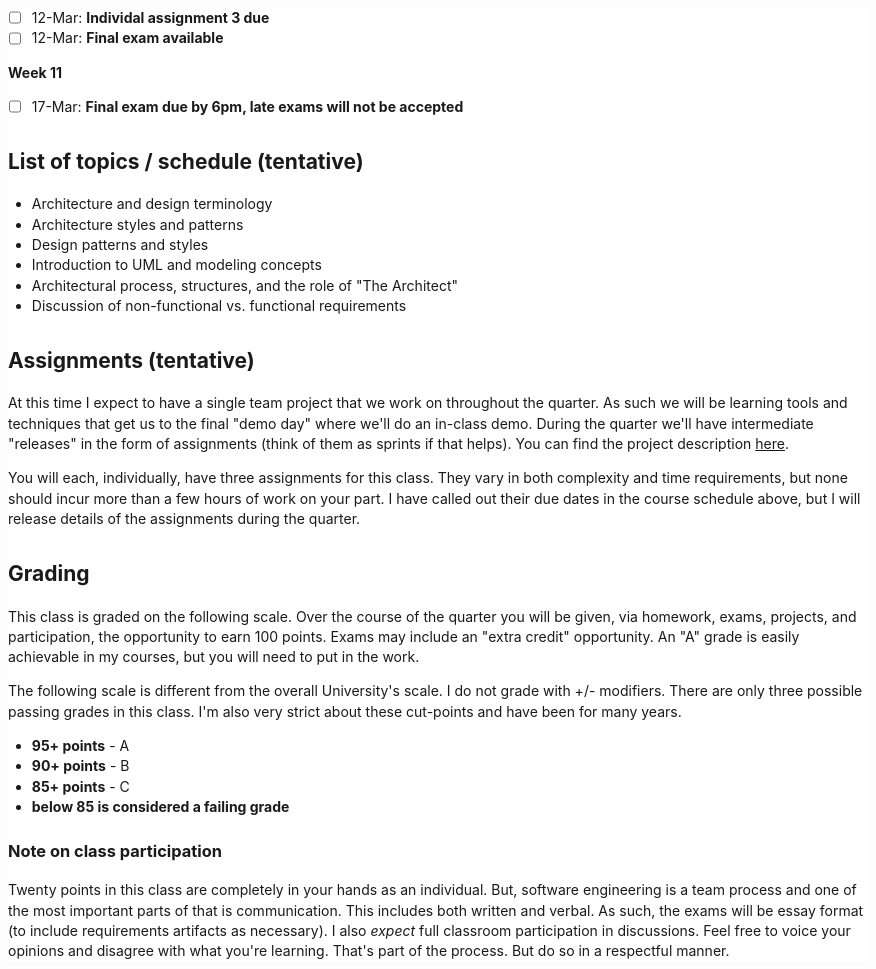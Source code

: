 - [ ] 12-Mar: **Individal assignment 3 due**
- [ ] 12-Mar: **Final exam available**

**Week 11**

- [ ] 17-Mar: **Final exam due by 6pm, late exams will not be accepted**

## List of topics / schedule (tentative)

- Architecture and design terminology
- Architecture styles and patterns
- Design patterns and styles
- Introduction to UML and modeling concepts
- Architectural process, structures, and the role of "The Architect"
- Discussion of non-functional vs. functional requirements

## Assignments (tentative)

At this time I expect to have a single team project that we work on throughout the quarter. As such we will be learning tools and techniques that get us to the final "demo day" where we'll do an in-class demo. During the quarter we'll have intermediate "releases" in the form of assignments (think of them as sprints if that helps). You can find the project description [here](addresses/README.md).

You will each, individually, have three assignments for this class. They vary in both complexity and time requirements, but none should incur more than a few hours of work on your part. I have called out their due dates in the course schedule above, but I will release details of the assignments during the quarter.

## Grading

This class is graded on the following scale. Over the course of the quarter you will be given, via homework, exams, projects, and participation, the opportunity to earn 100 points. Exams may include an "extra credit" opportunity. An "A" grade is easily achievable in my courses, but you will need to put in the work.

The following scale is different from the overall University's scale. I do not grade with +/- modifiers. There are only three possible passing grades in this class. I'm also very strict about these cut-points and have been for many years.

- **95+ points** - A
- **90+ points** - B
- **85+ points** - C
- **below 85 is considered a failing grade**

### Note on class participation

Twenty points in this class are completely in your hands as an individual. But, software engineering is a team process and one of the most important parts of that is communication. This includes both written and verbal. As such, the exams will be essay format (to include requirements artifacts as necessary). I also _expect_ full classroom participation in discussions. Feel free to voice your opinions and disagree with what you're learning. That's part of the process. But do so in a respectful manner.

